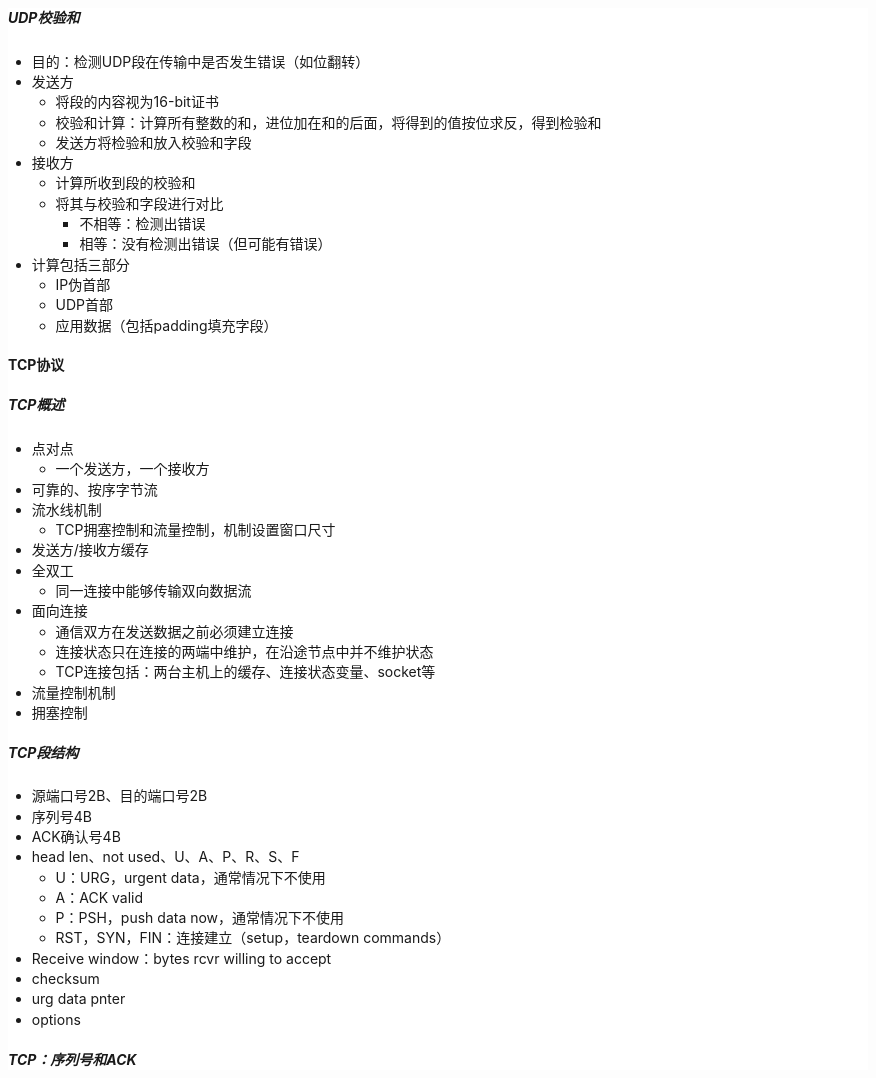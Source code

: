 ##### UDP校验和

- 目的：检测UDP段在传输中是否发生错误（如位翻转）
- 发送方
  - 将段的内容视为16-bit证书
  - 校验和计算：计算所有整数的和，进位加在和的后面，将得到的值按位求反，得到检验和
  - 发送方将检验和放入校验和字段
- 接收方
  - 计算所收到段的校验和
  - 将其与校验和字段进行对比
    - 不相等：检测出错误
    - 相等：没有检测出错误（但可能有错误）
- 计算包括三部分
  - IP伪首部
  - UDP首部
  - 应用数据（包括padding填充字段）

#### TCP协议

##### TCP概述

- 点对点
  - 一个发送方，一个接收方
- 可靠的、按序字节流
- 流水线机制
  - TCP拥塞控制和流量控制，机制设置窗口尺寸
- 发送方/接收方缓存
- 全双工
  - 同一连接中能够传输双向数据流
- 面向连接
  - 通信双方在发送数据之前必须建立连接
  - 连接状态只在连接的两端中维护，在沿途节点中并不维护状态
  - TCP连接包括：两台主机上的缓存、连接状态变量、socket等
- 流量控制机制
- 拥塞控制

##### TCP段结构

- 源端口号2B、目的端口号2B
- 序列号4B
- ACK确认号4B
- head len、not used、U、A、P、R、S、F
  - U：URG，urgent data，通常情况下不使用
  - A：ACK valid
  - P：PSH，push data now，通常情况下不使用
  - RST，SYN，FIN：连接建立（setup，teardown commands）
- Receive window：bytes rcvr willing to accept
- checksum
- urg data pnter
- options

##### TCP：序列号和ACK
